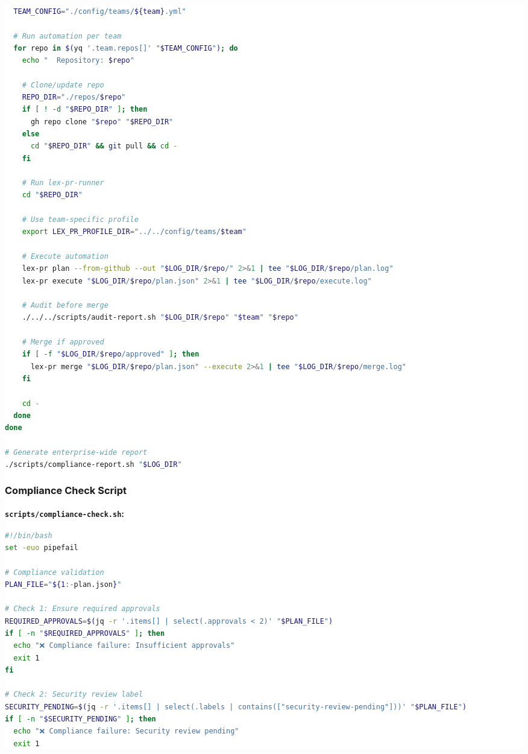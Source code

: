 ```bash
  TEAM_CONFIG="./config/teams/${team}.yml"
  
  # Run automation per team
  for repo in $(yq '.team.repos[]' "$TEAM_CONFIG"); do
    echo "  Repository: $repo"
    
    # Clone/update repo
    REPO_DIR="./repos/$repo"
    if [ ! -d "$REPO_DIR" ]; then
      gh repo clone "$repo" "$REPO_DIR"
    else
      cd "$REPO_DIR" && git pull && cd -
    fi
    
    # Run lex-pr-runner
    cd "$REPO_DIR"
    
    # Use team-specific profile
    export LEX_PR_PROFILE_DIR="../../config/teams/$team"
    
    # Execute automation
    lex-pr plan --from-github --out "$LOG_DIR/$repo/" 2>&1 | tee "$LOG_DIR/$repo/plan.log"
    lex-pr execute "$LOG_DIR/$repo/plan.json" 2>&1 | tee "$LOG_DIR/$repo/execute.log"
    
    # Audit before merge
    ./../../scripts/audit-report.sh "$LOG_DIR/$repo" "$team" "$repo"
    
    # Merge if approved
    if [ -f "$LOG_DIR/$repo/approved" ]; then
      lex-pr merge "$LOG_DIR/$repo/plan.json" --execute 2>&1 | tee "$LOG_DIR/$repo/merge.log"
    fi
    
    cd -
  done
done

# Generate enterprise-wide report
./scripts/compliance-report.sh "$LOG_DIR"
```

### Compliance Check Script

**`scripts/compliance-check.sh`:**

```bash
#!/bin/bash
set -euo pipefail

# Compliance validation
PLAN_FILE="${1:-plan.json}"

# Check 1: Ensure required approvals
REQUIRED_APPROVALS=$(jq -r '.items[] | select(.approvals < 2)' "$PLAN_FILE")
if [ -n "$REQUIRED_APPROVALS" ]; then
  echo "❌ Compliance failure: Insufficient approvals"
  exit 1
fi

# Check 2: Security review label
SECURITY_PENDING=$(jq -r '.items[] | select(.labels | contains(["security-review-pending"]))' "$PLAN_FILE")
if [ -n "$SECURITY_PENDING" ]; then
  echo "❌ Compliance failure: Security review pending"
  exit 1
```